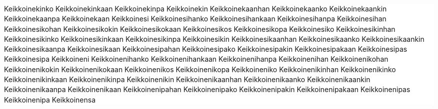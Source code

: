 Keikkoinekinko
Keikkoinekinkaan
Keikkoinekinpa
Keikkoinekin
Keikkoinekaanhan
Keikkoinekaanko
Keikkoinekaankin
Keikkoinekaanpa
Keikkoinekaan
Keikkoinesi
Keikkoinesihanko
Keikkoinesihankaan
Keikkoinesihanpa
Keikkoinesihan
Keikkoinesikohan
Keikkoinesikokin
Keikkoinesikokaan
Keikkoinesikos
Keikkoinesikopa
Keikkoinesiko
Keikkoinesikinhan
Keikkoinesikinko
Keikkoinesikinkaan
Keikkoinesikinpa
Keikkoinesikin
Keikkoinesikaanhan
Keikkoinesikaanko
Keikkoinesikaankin
Keikkoinesikaanpa
Keikkoinesikaan
Keikkoinesipahan
Keikkoinesipako
Keikkoinesipakin
Keikkoinesipakaan
Keikkoinesipas
Keikkoinesipa
Keikkoineni
Keikkoinenihanko
Keikkoinenihankaan
Keikkoinenihanpa
Keikkoinenihan
Keikkoinenikohan
Keikkoinenikokin
Keikkoinenikokaan
Keikkoinenikos
Keikkoinenikopa
Keikkoineniko
Keikkoinenikinhan
Keikkoinenikinko
Keikkoinenikinkaan
Keikkoinenikinpa
Keikkoinenikin
Keikkoinenikaanhan
Keikkoinenikaanko
Keikkoinenikaankin
Keikkoinenikaanpa
Keikkoinenikaan
Keikkoinenipahan
Keikkoinenipako
Keikkoinenipakin
Keikkoinenipakaan
Keikkoinenipas
Keikkoinenipa
Keikkoinensa